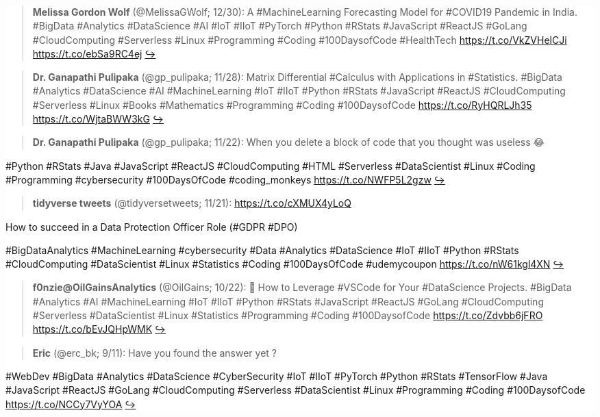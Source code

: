 


> **Melissa Gordon Wolf** (@MelissaGWolf; 12/30): A #MachineLearning Forecasting Model for #COVID19 Pandemic in India. #BigData #Analytics #DataScience #AI #IoT #IIoT #PyTorch #Python #RStats #JavaScript #ReactJS #GoLang #CloudComputing #Serverless #Linux #Programming #Coding #100DaysofCode #HealthTech 
https://t.co/VkZVHelCJi https://t.co/ebSa9RC4ej  [&#8618;](https://twitter.com/dataandme/status/1267226118593052675)




> **Dr. Ganapathi Pulipaka** (@gp_pulipaka; 11/28): Matrix Differential #Calculus with Applications in #Statistics. #BigData #Analytics #DataScience #AI #MachineLearning #IoT #IIoT #Python #RStats #JavaScript #ReactJS #CloudComputing #Serverless #Linux #Books #Mathematics #Programming #Coding #100DaysofCode
https://t.co/RyHQRLJh35 https://t.co/WjtaBWW3kG  [&#8618;](https://twitter.com/dataandme/status/1267283492427173888)




> **Dr. Ganapathi Pulipaka** (@gp_pulipaka; 11/22): When you delete a block of code that you thought was useless 😂⁣
>
#Python #RStats #Java #JavaScript #ReactJS #CloudComputing #HTML #Serverless #DataScientist #Linux #Coding #Programming #cybersecurity #100DaysOfCode #coding_monkeys⁣ https://t.co/NWFP5L2gzw  [&#8618;](https://twitter.com/dataandme/status/1267285349400748036)




> **tidyverse tweets** (@tidyversetweets; 11/21): https://t.co/cXMUX4yLoQ
>
How to succeed in a Data Protection Officer Role (#GDPR #DPO)
>
#BigDataAnalytics #MachineLearning #cybersecurity #Data #Analytics #DataScience #IoT #IIoT #Python #RStats #CloudComputing #DataScientist #Linux #Statistics #Coding #100DaysOfCode #udemycoupon https://t.co/nW61kgl4XN  [&#8618;](https://twitter.com/dataandme/status/1267263838677643264)




> **f0nzie@OilGainsAnalytics** (@OilGains; 10/22): 🔬 How to Leverage #VSCode for Your #DataScience Projects. #BigData #Analytics #AI #MachineLearning #IoT #IIoT #Python #RStats #JavaScript #ReactJS #GoLang #CloudComputing #Serverless #DataScientist #Linux #Statistics #Programming #Coding #100DaysofCode 
https://t.co/Zdvbb6jFRO https://t.co/bEvJQHpWMK  [&#8618;](https://twitter.com/dataandme/status/1267211481684291584)




> **Eric** (@erc_bk; 9/11): Have you found the answer yet ?
>
#WebDev #BigData #Analytics #DataScience #CyberSecurity #IoT #IIoT #PyTorch #Python #RStats #TensorFlow #Java #JavaScript #ReactJS #GoLang #CloudComputing #Serverless #DataScientist #Linux #Programming #Coding #100DaysofCode https://t.co/NCCy7VyYOA  [&#8618;](https://twitter.com/dataandme/status/1267195470927015936)

